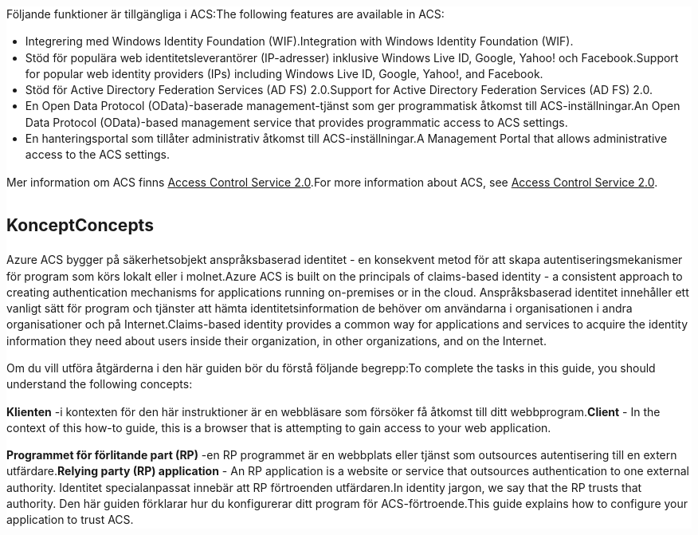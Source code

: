 <span data-ttu-id="d8174-111">Följande funktioner är tillgängliga i ACS:</span><span class="sxs-lookup"><span data-stu-id="d8174-111">The following features are available in ACS:</span></span>

* <span data-ttu-id="d8174-112">Integrering med Windows Identity Foundation (WIF).</span><span class="sxs-lookup"><span data-stu-id="d8174-112">Integration with Windows Identity Foundation (WIF).</span></span>
* <span data-ttu-id="d8174-113">Stöd för populära web identitetsleverantörer (IP-adresser) inklusive Windows Live ID, Google, Yahoo! och Facebook.</span><span class="sxs-lookup"><span data-stu-id="d8174-113">Support for popular web identity providers (IPs) including Windows Live ID, Google, Yahoo!, and Facebook.</span></span>
* <span data-ttu-id="d8174-114">Stöd för Active Directory Federation Services (AD FS) 2.0.</span><span class="sxs-lookup"><span data-stu-id="d8174-114">Support for Active Directory Federation Services (AD FS) 2.0.</span></span>
* <span data-ttu-id="d8174-115">En Open Data Protocol (OData)-baserade management-tjänst som ger programmatisk åtkomst till ACS-inställningar.</span><span class="sxs-lookup"><span data-stu-id="d8174-115">An Open Data Protocol (OData)-based management service that provides programmatic access to ACS settings.</span></span>
* <span data-ttu-id="d8174-116">En hanteringsportal som tillåter administrativ åtkomst till ACS-inställningar.</span><span class="sxs-lookup"><span data-stu-id="d8174-116">A Management Portal that allows administrative access to the ACS settings.</span></span>

<span data-ttu-id="d8174-117">Mer information om ACS finns [Access Control Service 2.0][Access Control Service 2.0].</span><span class="sxs-lookup"><span data-stu-id="d8174-117">For more information about ACS, see [Access Control Service 2.0][Access Control Service 2.0].</span></span>

## <a name="concepts"></a><span data-ttu-id="d8174-118">Koncept</span><span class="sxs-lookup"><span data-stu-id="d8174-118">Concepts</span></span>
<span data-ttu-id="d8174-119">Azure ACS bygger på säkerhetsobjekt anspråksbaserad identitet - en konsekvent metod för att skapa autentiseringsmekanismer för program som körs lokalt eller i molnet.</span><span class="sxs-lookup"><span data-stu-id="d8174-119">Azure ACS is built on the principals of claims-based identity - a consistent approach to creating authentication mechanisms for applications running on-premises or in the cloud.</span></span> <span data-ttu-id="d8174-120">Anspråksbaserad identitet innehåller ett vanligt sätt för program och tjänster att hämta identitetsinformation de behöver om användarna i organisationen i andra organisationer och på Internet.</span><span class="sxs-lookup"><span data-stu-id="d8174-120">Claims-based identity provides a common way for applications and services to acquire the identity information they need about users inside their organization, in other organizations, and on the Internet.</span></span>

<span data-ttu-id="d8174-121">Om du vill utföra åtgärderna i den här guiden bör du förstå följande begrepp:</span><span class="sxs-lookup"><span data-stu-id="d8174-121">To complete the tasks in this guide, you should understand the following concepts:</span></span>

<span data-ttu-id="d8174-122">**Klienten** -i kontexten för den här instruktioner är en webbläsare som försöker få åtkomst till ditt webbprogram.</span><span class="sxs-lookup"><span data-stu-id="d8174-122">**Client** - In the context of this how-to guide, this is a browser that is attempting to gain access to your web application.</span></span>

<span data-ttu-id="d8174-123">**Programmet för förlitande part (RP)** -en RP programmet är en webbplats eller tjänst som outsources autentisering till en extern utfärdare.</span><span class="sxs-lookup"><span data-stu-id="d8174-123">**Relying party (RP) application** - An RP application is a website or service that outsources authentication to one external authority.</span></span> <span data-ttu-id="d8174-124">Identitet specialanpassat innebär att RP förtroenden utfärdaren.</span><span class="sxs-lookup"><span data-stu-id="d8174-124">In identity jargon, we say that the RP trusts that authority.</span></span> <span data-ttu-id="d8174-125">Den här guiden förklarar hur du konfigurerar ditt program för ACS-förtroende.</span><span class="sxs-lookup"><span data-stu-id="d8174-125">This guide explains how to configure your application to trust ACS.</span></span>


[What is ACS?]: #what-is
[Concepts]: #concepts
[Prerequisites]: #pre
[Create a Java web application]: #create-java-app
[Create an ACS Namespace]: #create-namespace
[Add Identity Providers]: #add-IP
[Add a Relying Party Application]: #add-RP
[Create Rules]: #create-rules
[Upload a certificate to your ACS namespace]: #upload-certificate
[Review the Application Integration Page]: #review-app-int
[Configure Trust between ACS and Your ASP.NET Web Application]: #config-trust
[Add the ACS Filter library to your application]: #add_acs_filter_library
[Deploy to the compute emulator]: #deploy_compute_emulator
[Deploy to Azure]: #deploy_azure
[Next steps]: #next_steps
[project website]: http://wastarterkit4java.codeplex.com/releases/view/61026
[How to view SAML returned by the Azure Access Control Service]: active-directory-java-view-saml-returned-by-access-control.md
[Access Control Service 2.0]: http://go.microsoft.com/fwlink/?LinkID=212360
[Windows Identity Foundation]: http://www.microsoft.com/download/en/details.aspx?id=17331
[Windows Identity Foundation SDK]: http://www.microsoft.com/download/en/details.aspx?id=4451
[Azure Management Portal]: https://manage.windowsazure.com
[acs_flow]: ./media/active-directory-java-authenticate-users-access-control-eclipse/ACSFlow.png
[add_acs_filter_lib]: ./media/active-directory-java-authenticate-users-access-control-eclipse/AddACSFilterLibrary.png
[add_acs_filter_lib_emulator]: ./media/active-directory-java-authenticate-users-access-control-eclipse/AddACSFilterLibraryEmulator.png
[add_acs_filter_lib_production]: ./media/active-directory-java-authenticate-users-access-control-eclipse/AddACSFilterLibraryProduction.png
[relying_party_realm_emulator]: ./media/active-directory-java-authenticate-users-access-control-eclipse/RelyingPartyRealmEmulator.png
[relying_party_return_url_emulator]: ./media/active-directory-java-authenticate-users-access-control-eclipse/RelyingPartyReturnURLEmulator.png
[relying_party_realm_production]: ./media/active-directory-java-authenticate-users-access-control-eclipse/RelyingPartyRealmProduction.png
[relying_party_return_url_production]: ./media/active-directory-java-authenticate-users-access-control-eclipse/RelyingPartyReturnURLProduction.png
[add_cert_component]: ./media/active-directory-java-authenticate-users-access-control-eclipse/AddCertificateComponent.png
[add_jsp_file_acs]: ./media/active-directory-java-authenticate-users-access-control-eclipse/AddJSPFileACS.png
[create_acs_hello_world]: ./media/active-directory-java-authenticate-users-access-control-eclipse/CreateACSHelloWorld.png
[add_token_signing_cert]: ./media/active-directory-java-authenticate-users-access-control-eclipse/AddTokenSigningCertificate.png